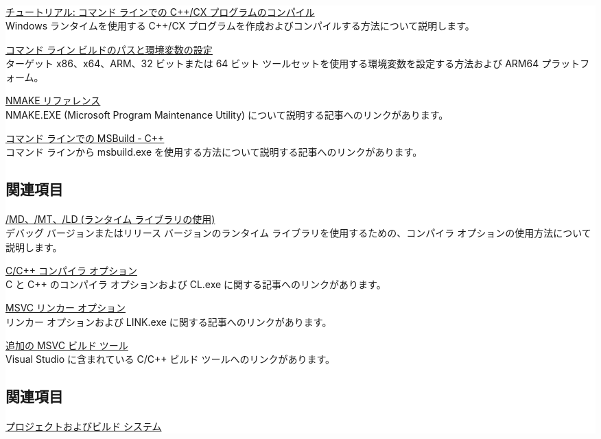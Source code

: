[チュートリアル: コマンド ラインでの C++/CX プログラムのコンパイル](walkthrough-compiling-a-cpp-cx-program-on-the-command-line.md)<br/>
Windows ランタイムを使用する C++/CX プログラムを作成およびコンパイルする方法について説明します。

[コマンド ライン ビルドのパスと環境変数の設定](setting-the-path-and-environment-variables-for-command-line-builds.md)<br/>
ターゲット x86、x64、ARM、32 ビットまたは 64 ビット ツールセットを使用する環境変数を設定する方法および ARM64 プラットフォーム。

[NMAKE リファレンス](reference/nmake-reference.md)<br/>
NMAKE.EXE (Microsoft Program Maintenance Utility) について説明する記事へのリンクがあります。

[コマンド ラインでの MSBuild - C++](msbuild-visual-cpp.md)<br/>
コマンド ラインから msbuild.exe を使用する方法について説明する記事へのリンクがあります。

## <a name="related-sections"></a>関連項目

[/MD、/MT、/LD (ランタイム ライブラリの使用)](reference/md-mt-ld-use-run-time-library.md)<br/>
デバッグ バージョンまたはリリース バージョンのランタイム ライブラリを使用するための、コンパイラ オプションの使用方法について説明します。

[C/C++ コンパイラ オプション](reference/compiler-options.md)<br/>
C と C++ のコンパイラ オプションおよび CL.exe に関する記事へのリンクがあります。

[MSVC リンカー オプション](reference/linker-options.md)<br/>
リンカー オプションおよび LINK.exe に関する記事へのリンクがあります。

[追加の MSVC ビルド ツール](reference/c-cpp-build-tools.md)<br/>
Visual Studio に含まれている C/C++ ビルド ツールへのリンクがあります。

## <a name="see-also"></a>関連項目

[プロジェクトおよびビルド システム](projects-and-build-systems-cpp.md)
